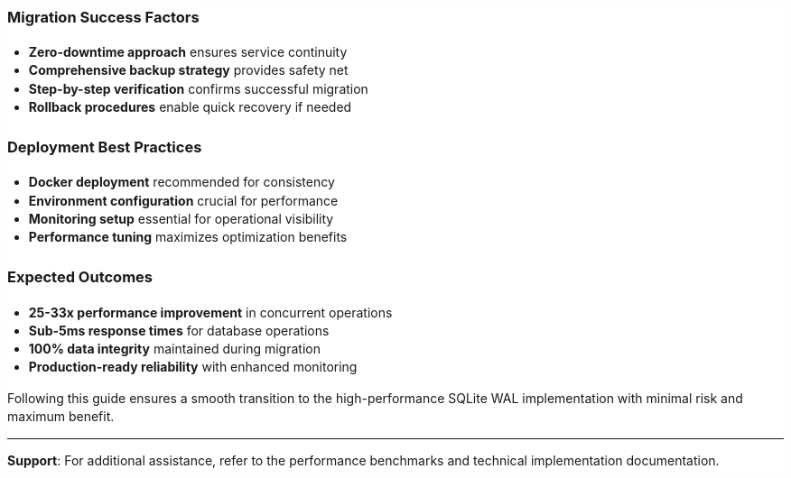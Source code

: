 ### Migration Success Factors
- **Zero-downtime approach** ensures service continuity
- **Comprehensive backup strategy** provides safety net
- **Step-by-step verification** confirms successful migration
- **Rollback procedures** enable quick recovery if needed

### Deployment Best Practices
- **Docker deployment** recommended for consistency
- **Environment configuration** crucial for performance
- **Monitoring setup** essential for operational visibility
- **Performance tuning** maximizes optimization benefits

### Expected Outcomes
- **25-33x performance improvement** in concurrent operations
- **Sub-5ms response times** for database operations
- **100% data integrity** maintained during migration
- **Production-ready reliability** with enhanced monitoring

Following this guide ensures a smooth transition to the high-performance SQLite WAL implementation with minimal risk and maximum benefit.

---

**Support**: For additional assistance, refer to the performance benchmarks and technical implementation documentation.